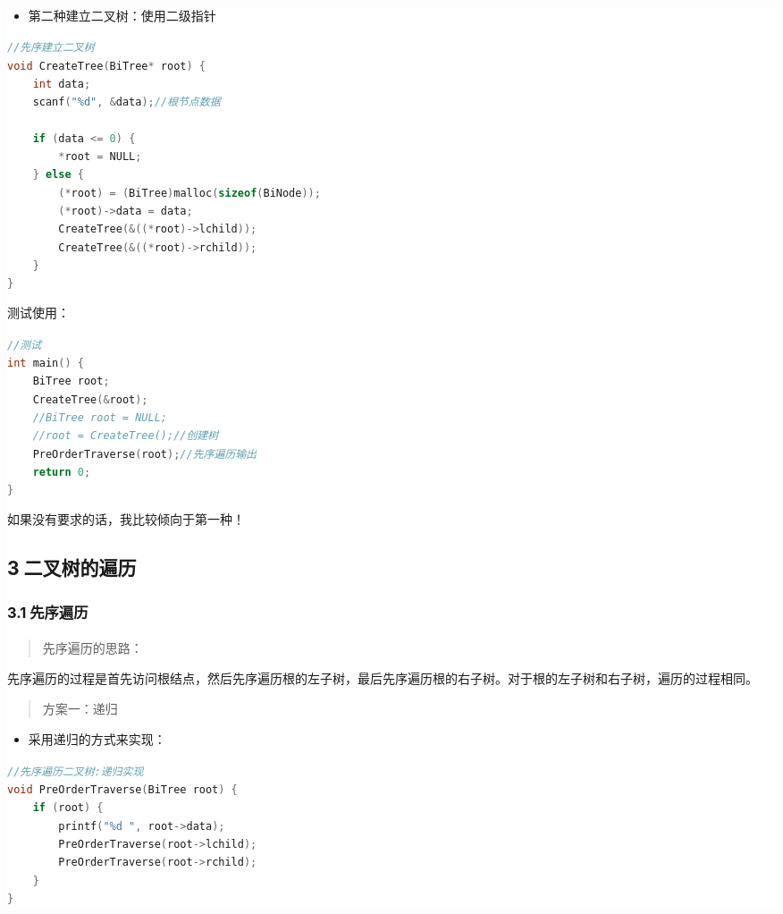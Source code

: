

* 第二种建立二叉树：使用二级指针

```c
//先序建立二叉树
void CreateTree(BiTree* root) {
	int data;
	scanf("%d", &data);//根节点数据
	
	if (data <= 0) {
		*root = NULL;
	} else {
		(*root) = (BiTree)malloc(sizeof(BiNode));
		(*root)->data = data;
		CreateTree(&((*root)->lchild));
		CreateTree(&((*root)->rchild));
	}
} 
```

测试使用：

```c
//测试
int main() {
	BiTree root;
	CreateTree(&root);
	//BiTree root = NULL; 
	//root = CreateTree();//创建树 
	PreOrderTraverse(root);//先序遍历输出 
	return 0;
}
```

如果没有要求的话，我比较倾向于第一种！

## 3 二叉树的遍历

### 3.1 先序遍历

> 先序遍历的思路：

先序遍历的过程是首先访问根结点，然后先序遍历根的左子树，最后先序遍历根的右子树。对于根的左子树和右子树，遍历的过程相同。

> 方案一：递归

* 采用递归的方式来实现：

```c
//先序遍历二叉树:递归实现 
void PreOrderTraverse(BiTree root) {
	if (root) {
		printf("%d ", root->data);
		PreOrderTraverse(root->lchild);
		PreOrderTraverse(root->rchild);
	}	
}
```
